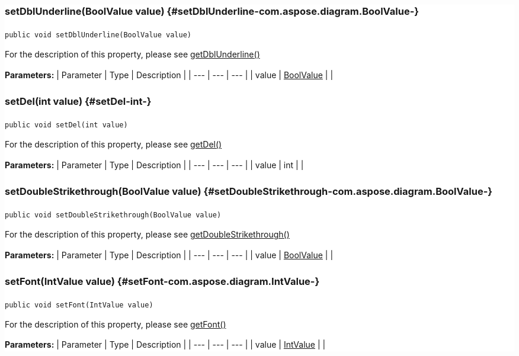 ### setDblUnderline(BoolValue value) {#setDblUnderline-com.aspose.diagram.BoolValue-}
```
public void setDblUnderline(BoolValue value)
```


For the description of this property, please see [getDblUnderline()](../../com.aspose.diagram/char\#getDblUnderline--)

**Parameters:**
| Parameter | Type | Description |
| --- | --- | --- |
| value | [BoolValue](../../com.aspose.diagram/boolvalue) |  |

### setDel(int value) {#setDel-int-}
```
public void setDel(int value)
```


For the description of this property, please see [getDel()](../../com.aspose.diagram/char\#getDel--)

**Parameters:**
| Parameter | Type | Description |
| --- | --- | --- |
| value | int |  |

### setDoubleStrikethrough(BoolValue value) {#setDoubleStrikethrough-com.aspose.diagram.BoolValue-}
```
public void setDoubleStrikethrough(BoolValue value)
```


For the description of this property, please see [getDoubleStrikethrough()](../../com.aspose.diagram/char\#getDoubleStrikethrough--)

**Parameters:**
| Parameter | Type | Description |
| --- | --- | --- |
| value | [BoolValue](../../com.aspose.diagram/boolvalue) |  |

### setFont(IntValue value) {#setFont-com.aspose.diagram.IntValue-}
```
public void setFont(IntValue value)
```


For the description of this property, please see [getFont()](../../com.aspose.diagram/char\#getFont--)

**Parameters:**
| Parameter | Type | Description |
| --- | --- | --- |
| value | [IntValue](../../com.aspose.diagram/intvalue) |  |
